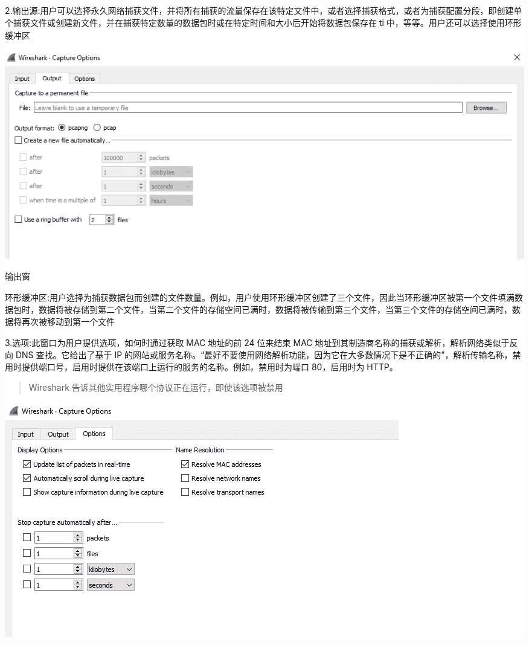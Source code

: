 2.输出源:用户可以选择永久网络捕获文件，并将所有捕获的流量保存在该特定文件中，或者选择捕获格式，或者为捕获配置分段，即创建单个捕获文件或创建新文件，并在捕获特定数量的数据包时或在特定时间和大小后开始将数据包保存在 ti 中，等等。用户还可以选择使用环形缓冲区

![](img/6c50a8e4a7465e255a5a4ded73f3cede.png)

输出窗

环形缓冲区:用户选择为捕获数据包而创建的文件数量。例如，用户使用环形缓冲区创建了三个文件，因此当环形缓冲区被第一个文件填满数据包时，数据将被存储到第二个文件，当第二个文件的存储空间已满时，数据将被传输到第三个文件，当第三个文件的存储空间已满时，数据将再次被移动到第一个文件

3.选项:此窗口为用户提供选项，如何时通过获取 MAC 地址的前 24 位来结束 MAC 地址到其制造商名称的捕获或解析，解析网络类似于反向 DNS 查找。它给出了基于 IP 的网站或服务名称。“最好不要使用网络解析功能，因为它在大多数情况下是不正确的”，解析传输名称，禁用时提供端口号，启用时提供在该端口上运行的服务的名称。例如，禁用时为端口 80，启用时为 HTTP。

> Wireshark 告诉其他实用程序哪个协议正在运行，即使该选项被禁用

![](img/3e01e9ae75fc4eecc57390ba2a5fe797.png)
